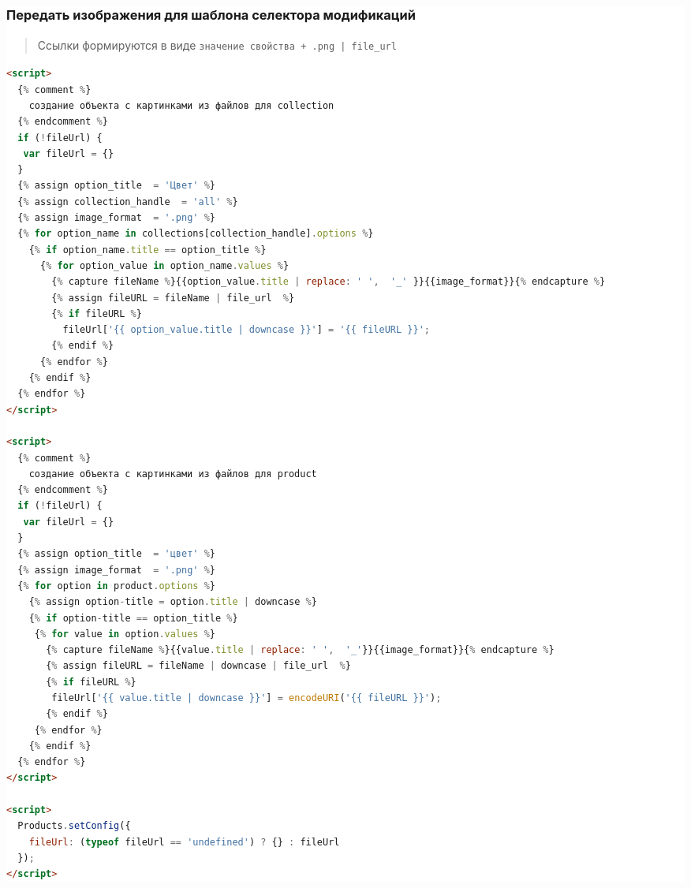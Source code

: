 ### Передать изображения для шаблона селектора модификаций

> Ссылки формируются в виде `значение свойства + .png | file_url`

```html
<script>
  {% comment %}
    создание объекта с картинками из файлов для collection
  {% endcomment %}
  if (!fileUrl) {
   var fileUrl = {}
  }
  {% assign option_title  = 'Цвет' %}
  {% assign collection_handle  = 'all' %}
  {% assign image_format  = '.png' %}
  {% for option_name in collections[collection_handle].options %}
    {% if option_name.title == option_title %}
      {% for option_value in option_name.values %}
        {% capture fileName %}{{option_value.title | replace: ' ',  '_' }}{{image_format}}{% endcapture %}
        {% assign fileURL = fileName | file_url  %}
        {% if fileURL %}
          fileUrl['{{ option_value.title | downcase }}'] = '{{ fileURL }}';
        {% endif %}
      {% endfor %}
    {% endif %}
  {% endfor %}
</script>

<script>
  {% comment %}
    создание объекта с картинками из файлов для product
  {% endcomment %}
  if (!fileUrl) {
   var fileUrl = {}
  }
  {% assign option_title  = 'цвет' %}
  {% assign image_format  = '.png' %}
  {% for option in product.options %}
    {% assign option-title = option.title | downcase %}
    {% if option-title == option_title %}
     {% for value in option.values %}
       {% capture fileName %}{{value.title | replace: ' ',  '_'}}{{image_format}}{% endcapture %}
       {% assign fileURL = fileName | downcase | file_url  %}
       {% if fileURL %}
        fileUrl['{{ value.title | downcase }}'] = encodeURI('{{ fileURL }}');
       {% endif %}
     {% endfor %}
    {% endif %}
  {% endfor %}
</script>

<script>
  Products.setConfig({
    fileUrl: (typeof fileUrl == 'undefined') ? {} : fileUrl
  });
</script>
```
